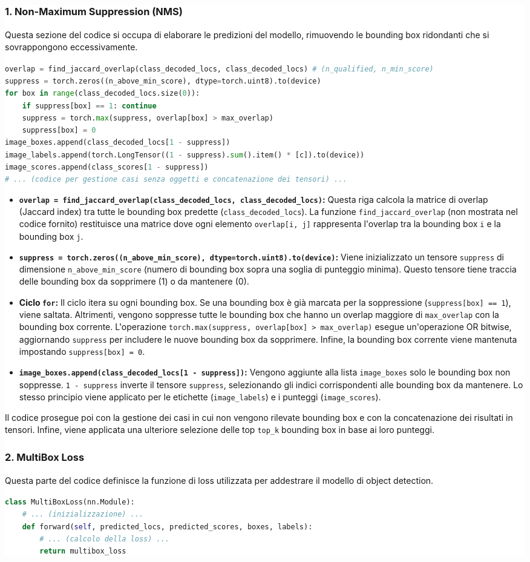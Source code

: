 ### 1. Non-Maximum Suppression (NMS)

Questa sezione del codice si occupa di elaborare le predizioni del modello, rimuovendo le bounding box ridondanti che si sovrappongono eccessivamente.

```python
overlap = find_jaccard_overlap(class_decoded_locs, class_decoded_locs) # (n_qualified, n_min_score)
suppress = torch.zeros((n_above_min_score), dtype=torch.uint8).to(device)
for box in range(class_decoded_locs.size(0)):
    if suppress[box] == 1: continue
    suppress = torch.max(suppress, overlap[box] > max_overlap)
    suppress[box] = 0
image_boxes.append(class_decoded_locs[1 - suppress])
image_labels.append(torch.LongTensor((1 - suppress).sum().item() * [c]).to(device))
image_scores.append(class_scores[1 - suppress])
# ... (codice per gestione casi senza oggetti e concatenazione dei tensori) ...
```

* **`overlap = find_jaccard_overlap(class_decoded_locs, class_decoded_locs)`:** Questa riga calcola la matrice di overlap (Jaccard index) tra tutte le bounding box predette (`class_decoded_locs`).  La funzione `find_jaccard_overlap` (non mostrata nel codice fornito) restituisce una matrice dove ogni elemento `overlap[i, j]` rappresenta l'overlap tra la bounding box `i` e la bounding box `j`.

* **`suppress = torch.zeros((n_above_min_score), dtype=torch.uint8).to(device)`:**  Viene inizializzato un tensore `suppress` di dimensione `n_above_min_score` (numero di bounding box sopra una soglia di punteggio minima).  Questo tensore tiene traccia delle bounding box da sopprimere (1) o da mantenere (0).

* **Ciclo `for`:** Il ciclo itera su ogni bounding box. Se una bounding box è già marcata per la soppressione (`suppress[box] == 1`), viene saltata. Altrimenti, vengono soppresse tutte le bounding box che hanno un overlap maggiore di `max_overlap` con la bounding box corrente.  L'operazione `torch.max(suppress, overlap[box] > max_overlap)` esegue un'operazione OR bitwise, aggiornando `suppress` per includere le nuove bounding box da sopprimere.  Infine, la bounding box corrente viene mantenuta impostando `suppress[box] = 0`.

* **`image_boxes.append(class_decoded_locs[1 - suppress])`:**  Vengono aggiunte alla lista `image_boxes` solo le bounding box non soppresse.  `1 - suppress` inverte il tensore `suppress`, selezionando gli indici corrispondenti alle bounding box da mantenere.  Lo stesso principio viene applicato per le etichette (`image_labels`) e i punteggi (`image_scores`).

Il codice prosegue poi con la gestione dei casi in cui non vengono rilevate bounding box e con la concatenazione dei risultati in tensori. Infine, viene applicata una ulteriore selezione delle top `top_k` bounding box in base ai loro punteggi.


### 2. MultiBox Loss

Questa parte del codice definisce la funzione di loss utilizzata per addestrare il modello di object detection.

```python
class MultiBoxLoss(nn.Module):
    # ... (inizializzazione) ...
    def forward(self, predicted_locs, predicted_scores, boxes, labels):
        # ... (calcolo della loss) ...
        return multibox_loss
```
